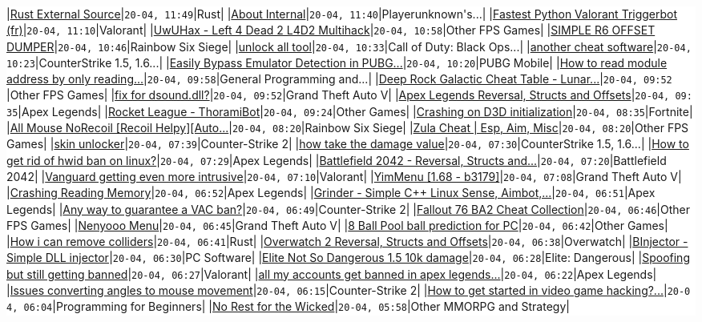 |[Rust External Source](https://www.unknowncheats.me/forum/rust/631374-rust-external-source.html)|`20-04, 11:49`|Rust|
|[About Internal](https://www.unknowncheats.me/forum/playerunknown-s-battlegrounds/633009-internal.html)|`20-04, 11:40`|Playerunknown's...|
|[Fastest Python Valorant Triggerbot (fr)](https://www.unknowncheats.me/forum/valorant/612762-fastest-python-valorant-triggerbot-fr.html)|`20-04, 11:10`|Valorant|
|[UwUHax - Left 4 Dead 2 L4D2 Multihack](https://www.unknowncheats.me/forum/other-fps-games/467348-uwuhax-left-4-dead-2-l4d2-multihack.html)|`20-04, 10:58`|Other FPS Games|
|[SIMPLE R6 OFFSET DUMPER](https://www.unknowncheats.me/forum/rainbow-six-siege/633069-simple-r6-offset-dumper.html)|`20-04, 10:46`|Rainbow Six Siege|
|[unlock all tool](https://www.unknowncheats.me/forum/call-of-duty-black-ops-cold-war/624879-unlock-tool.html)|`20-04, 10:33`|Call of Duty: Black Ops...|
|[another cheat software](https://www.unknowncheats.me/forum/counterstrike-1-5-1-6-and-mods/633254-cheat-software.html)|`20-04, 10:23`|CounterStrike 1.5, 1.6...|
|[Easily Bypass Emulator Detection in PUBG...](https://www.unknowncheats.me/forum/pubg-mobile/632021-easily-bypass-emulator-detection-pubg-mobile-64-bit-applications.html)|`20-04, 10:20`|PUBG Mobile|
|[How to read module address by only reading...](https://www.unknowncheats.me/forum/general-programming-and-reversing/633253-read-module-address-reading-process-memory.html)|`20-04, 09:58`|General Programming and...|
|[Deep Rock Galactic Cheat Table - Lunar...](https://www.unknowncheats.me/forum/other-fps-games/487947-deep-rock-galactic-cheat-table-lunar-update-2022-a.html)|`20-04, 09:52`|Other FPS Games|
|[fix for dsound.dll?](https://www.unknowncheats.me/forum/grand-theft-auto-v/633045-fix-dsound-dll.html)|`20-04, 09:52`|Grand Theft Auto V|
|[Apex Legends Reversal, Structs and Offsets](https://www.unknowncheats.me/forum/apex-legends/319804-apex-legends-reversal-structs-offsets.html)|`20-04, 09:35`|Apex Legends|
|[Rocket League - ThoramiBot](https://www.unknowncheats.me/forum/other-games/593885-rocket-league-thoramibot.html)|`20-04, 09:24`|Other Games|
|[Crashing on D3D initialization](https://www.unknowncheats.me/forum/fortnite/633250-crashing-d3d-initialization.html)|`20-04, 08:35`|Fortnite|
|[All Mouse NoRecoil \[Recoil Helpy\]\[Auto...](https://www.unknowncheats.me/forum/rainbow-six-siege/620039-mouse-norecoil-recoil-helpy-auto-config-probably-ud-universal.html)|`20-04, 08:20`|Rainbow Six Siege|
|[Zula Cheat \| Esp, Aim, Misc](https://www.unknowncheats.me/forum/other-fps-games/518741-zula-cheat-esp-aim-misc.html)|`20-04, 08:20`|Other FPS Games|
|[skin unlocker](https://www.unknowncheats.me/forum/counter-strike-2-a/632702-skin-unlocker.html)|`20-04, 07:39`|Counter-Strike 2|
|[how take the damage value](https://www.unknowncheats.me/forum/counterstrike-1-5-1-6-and-mods/632920-damage-value.html)|`20-04, 07:30`|CounterStrike 1.5, 1.6...|
|[How to get rid of hwid ban on linux?](https://www.unknowncheats.me/forum/apex-legends/632684-rid-hwid-ban-linux.html)|`20-04, 07:29`|Apex Legends|
|[Battlefield 2042 - Reversal, Structs and...](https://www.unknowncheats.me/forum/battlefield-2042-a/467604-battlefield-2042-reversal-structs-offsets.html)|`20-04, 07:20`|Battlefield 2042|
|[Vanguard getting even more intrusive](https://www.unknowncheats.me/forum/valorant/633240-vanguard-getting-intrusive.html)|`20-04, 07:10`|Valorant|
|[YimMenu \[1.68 - b3179\]](https://www.unknowncheats.me/forum/grand-theft-auto-v/476972-yimmenu-1-68-b3179.html)|`20-04, 07:08`|Grand Theft Auto V|
|[Crashing Reading Memory](https://www.unknowncheats.me/forum/apex-legends/633238-crashing-reading-memory.html)|`20-04, 06:52`|Apex Legends|
|[Grinder - Simple C++ Linux Sense, Aimbot,...](https://www.unknowncheats.me/forum/apex-legends/605888-grinder-simple-linux-sense-aimbot-triggerbot.html)|`20-04, 06:51`|Apex Legends|
|[Any way to guarantee a VAC ban?](https://www.unknowncheats.me/forum/counter-strike-2-a/632989-guarantee-vac-ban.html)|`20-04, 06:49`|Counter-Strike 2|
|[Fallout 76 BA2 Cheat Collection](https://www.unknowncheats.me/forum/other-fps-games/519969-fallout-76-ba2-cheat-collection.html)|`20-04, 06:46`|Other FPS Games|
|[Nenyooo Menu](https://www.unknowncheats.me/forum/grand-theft-auto-v/488777-nenyooo-menu.html)|`20-04, 06:45`|Grand Theft Auto V|
|[8 Ball Pool ball prediction for PC](https://www.unknowncheats.me/forum/other-games/500343-8-ball-pool-ball-prediction-pc.html)|`20-04, 06:42`|Other Games|
|[How i can remove colliders](https://www.unknowncheats.me/forum/rust/633235-remove-colliders.html)|`20-04, 06:41`|Rust|
|[Overwatch 2 Reversal, Structs and Offsets](https://www.unknowncheats.me/forum/overwatch/516727-overwatch-2-reversal-structs-offsets.html)|`20-04, 06:38`|Overwatch|
|[BInjector - Simple DLL injector](https://www.unknowncheats.me/forum/pc-software/438326-binjector-simple-dll-injector.html)|`20-04, 06:30`|PC Software|
|[Elite Not So Dangerous 1.5 10k damage](https://www.unknowncheats.me/forum/elite-dangerous/583546-elite-dangerous-1-5-10k-damage.html)|`20-04, 06:28`|Elite: Dangerous|
|[Spoofing but still getting banned](https://www.unknowncheats.me/forum/valorant/632965-spoofing-getting-banned.html)|`20-04, 06:27`|Valorant|
|[all my accounts get banned in apex legends...](https://www.unknowncheats.me/forum/apex-legends/633212-accounts-banned-apex-legends-dont.html)|`20-04, 06:22`|Apex Legends|
|[Issues converting angles to mouse movement](https://www.unknowncheats.me/forum/counter-strike-2-a/632754-issues-converting-angles-mouse-movement.html)|`20-04, 06:15`|Counter-Strike 2|
|[How to get started in video game hacking?...](https://www.unknowncheats.me/forum/programming-for-beginners/257420-started-video-game-hacking-ultimate-answer.html)|`20-04, 06:04`|Programming for Beginners|
|[No Rest for the Wicked](https://www.unknowncheats.me/forum/other-mmorpg-and-strategy/633040-rest-wicked.html)|`20-04, 05:58`|Other MMORPG and Strategy|